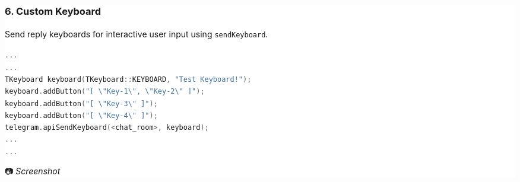 
### 6. Custom Keyboard
Send reply keyboards for interactive user input using `sendKeyboard`.

```c++
...
...
TKeyboard keyboard(TKeyboard::KEYBOARD, "Test Keyboard!");
keyboard.addButton("[ \"Key-1\", \"Key-2\" ]");
keyboard.addButton("[ \"Key-3\" ]");
keyboard.addButton("[ \"Key-4\" ]");
telegram.apiSendKeyboard(<chat_room>, keyboard);
...
...
```

📷 _Screenshot_
